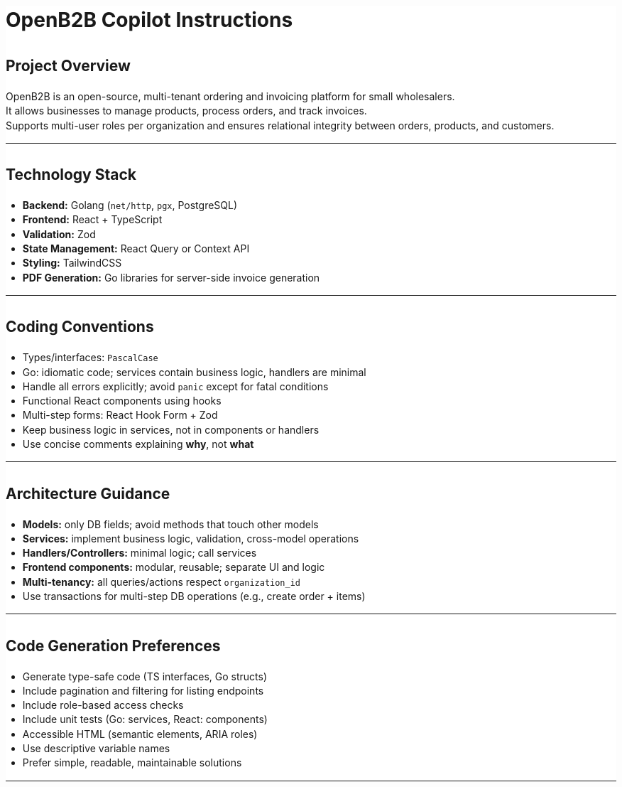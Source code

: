 # OpenB2B Copilot Instructions

## Project Overview
OpenB2B is an open-source, multi-tenant ordering and invoicing platform for small wholesalers.  
It allows businesses to manage products, process orders, and track invoices.  
Supports multi-user roles per organization and ensures relational integrity between orders, products, and customers.

---

## Technology Stack
- **Backend:** Golang (`net/http`, `pgx`, PostgreSQL)
- **Frontend:** React + TypeScript
- **Validation:** Zod
- **State Management:** React Query or Context API
- **Styling:** TailwindCSS
- **PDF Generation:** Go libraries for server-side invoice generation

---

## Coding Conventions
- Types/interfaces: `PascalCase`
- Go: idiomatic code; services contain business logic, handlers are minimal
- Handle all errors explicitly; avoid `panic` except for fatal conditions
- Functional React components using hooks
- Multi-step forms: React Hook Form + Zod
- Keep business logic in services, not in components or handlers
- Use concise comments explaining **why**, not **what**

---

## Architecture Guidance
- **Models:** only DB fields; avoid methods that touch other models
- **Services:** implement business logic, validation, cross-model operations
- **Handlers/Controllers:** minimal logic; call services
- **Frontend components:** modular, reusable; separate UI and logic
- **Multi-tenancy:** all queries/actions respect `organization_id`
- Use transactions for multi-step DB operations (e.g., create order + items)

---

## Code Generation Preferences
- Generate type-safe code (TS interfaces, Go structs)
- Include pagination and filtering for listing endpoints
- Include role-based access checks
- Include unit tests (Go: services, React: components)
- Accessible HTML (semantic elements, ARIA roles)
- Use descriptive variable names
- Prefer simple, readable, maintainable solutions

---